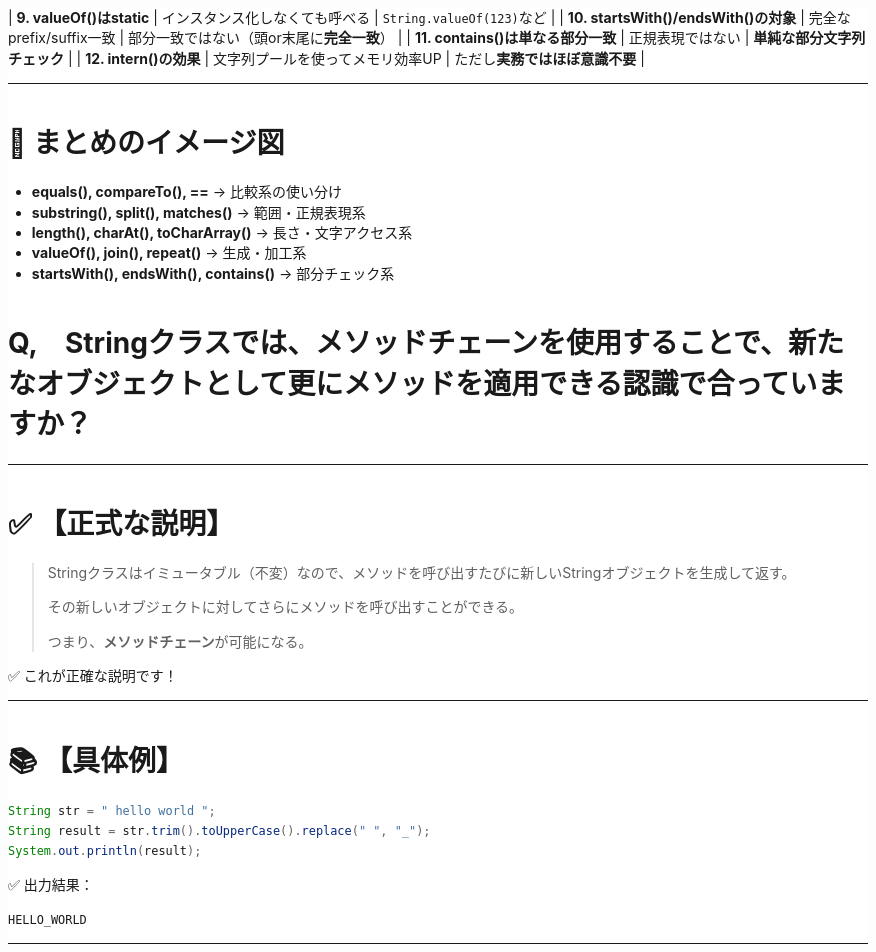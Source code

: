 | **9. valueOf()はstatic** | インスタンス化しなくても呼べる | `String.valueOf(123)`など |
| **10. startsWith()/endsWith()の対象** | 完全なprefix/suffix一致 | 部分一致ではない（頭or末尾に**完全一致**） |
| **11. contains()は単なる部分一致** | 正規表現ではない | **単純な部分文字列チェック** |
| **12. intern()の効果** | 文字列プールを使ってメモリ効率UP | ただし**実務ではほぼ意識不要** |

---

# 🎯 **まとめのイメージ図**

- **equals(), compareTo(), ==** → 比較系の使い分け
- **substring(), split(), matches()** → 範囲・正規表現系
- **length(), charAt(), toCharArray()** → 長さ・文字アクセス系
- **valueOf(), join(), repeat()** → 生成・加工系
- **startsWith(), endsWith(), contains()** → 部分チェック系

# Q,　Stringクラスでは、メソッドチェーンを使用することで、新たなオブジェクトとして更にメソッドを適用できる認識で合っていますか？

---

# ✅ 【正式な説明】

> Stringクラスはイミュータブル（不変）なので、メソッドを呼び出すたびに新しいStringオブジェクトを生成して返す。
> 
> 
> その新しいオブジェクトに対してさらにメソッドを呼び出すことができる。
> 
> つまり、**メソッドチェーン**が可能になる。
> 

✅ これが正確な説明です！

---

# 📚 【具体例】

```java
String str = " hello world ";
String result = str.trim().toUpperCase().replace(" ", "_");
System.out.println(result);
```

✅ 出力結果：

```java
HELLO_WORLD
```

---